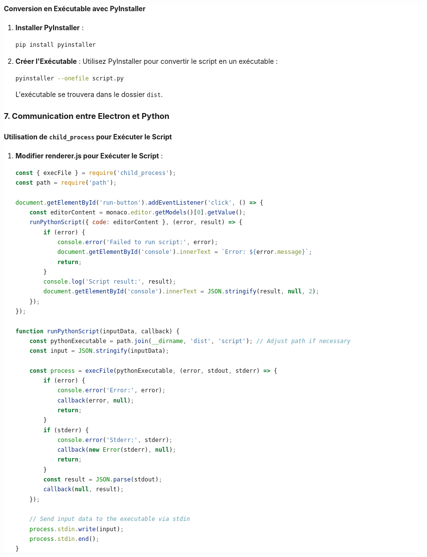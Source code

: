 #### Conversion en Exécutable avec PyInstaller

1. **Installer PyInstaller** :
   ```bash
   pip install pyinstaller
   ```

2. **Créer l'Exécutable** :
   Utilisez PyInstaller pour convertir le script en un exécutable :
   ```bash
   pyinstaller --onefile script.py
   ```

   L'exécutable se trouvera dans le dossier `dist`.

### 7. Communication entre Electron et Python

#### Utilisation de `child_process` pour Exécuter le Script

1. **Modifier renderer.js pour Exécuter le Script** :
   ```javascript
   const { execFile } = require('child_process');
   const path = require('path');

   document.getElementById('run-button').addEventListener('click', () => {
       const editorContent = monaco.editor.getModels()[0].getValue();
       runPythonScript({ code: editorContent }, (error, result) => {
           if (error) {
               console.error('Failed to run script:', error);
               document.getElementById('console').innerText = `Error: ${error.message}`;
               return;
           }
           console.log('Script result:', result);
           document.getElementById('console').innerText = JSON.stringify(result, null, 2);
       });
   });

   function runPythonScript(inputData, callback) {
       const pythonExecutable = path.join(__dirname, 'dist', 'script'); // Adjust path if necessary
       const input = JSON.stringify(inputData);

       const process = execFile(pythonExecutable, (error, stdout, stderr) => {
           if (error) {
               console.error('Error:', error);
               callback(error, null);
               return;
           }
           if (stderr) {
               console.error('Stderr:', stderr);
               callback(new Error(stderr), null);
               return;
           }
           const result = JSON.parse(stdout);
           callback(null, result);
       });

       // Send input data to the executable via stdin
       process.stdin.write(input);
       process.stdin.end();
   }
   ```
